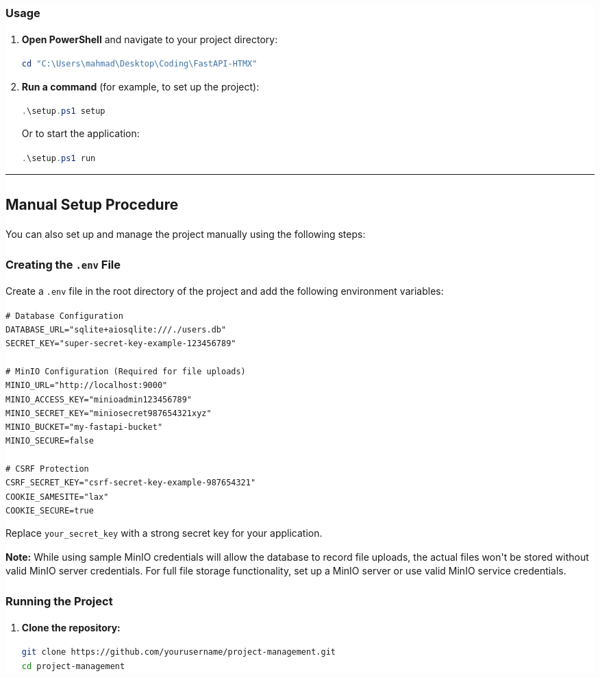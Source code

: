 ### Usage

1. **Open PowerShell** and navigate to your project directory:
   ```powershell
   cd "C:\Users\mahmad\Desktop\Coding\FastAPI-HTMX"
   ```
2. **Run a command** (for example, to set up the project):
   ```powershell
   .\setup.ps1 setup
   ```
   Or to start the application:
   ```powershell
   .\setup.ps1 run
   ```

---

## Manual Setup Procedure

You can also set up and manage the project manually using the following steps:

### Creating the `.env` File

Create a `.env` file in the root directory of the project and add the following environment variables:

```
# Database Configuration
DATABASE_URL="sqlite+aiosqlite:///./users.db"
SECRET_KEY="super-secret-key-example-123456789"

# MinIO Configuration (Required for file uploads)
MINIO_URL="http://localhost:9000"
MINIO_ACCESS_KEY="minioadmin123456789"
MINIO_SECRET_KEY="miniosecret987654321xyz"
MINIO_BUCKET="my-fastapi-bucket"
MINIO_SECURE=false

# CSRF Protection
CSRF_SECRET_KEY="csrf-secret-key-example-987654321"
COOKIE_SAMESITE="lax"
COOKIE_SECURE=true
```

Replace `your_secret_key` with a strong secret key for your application.

**Note:** While using sample MinIO credentials will allow the database to record file uploads, the actual files won't be stored without valid MinIO server credentials. For full file storage functionality, set up a MinIO server or use valid MinIO service credentials.

### Running the Project

1. **Clone the repository:**

   ```sh
   git clone https://github.com/yourusername/project-management.git
   cd project-management
   ```
